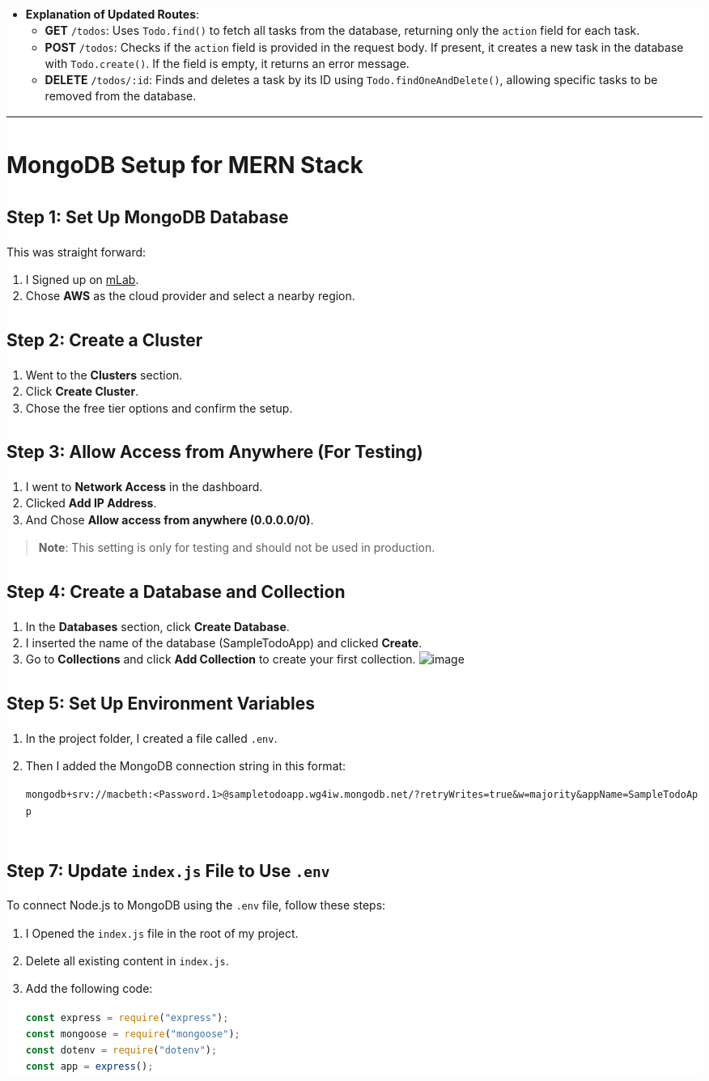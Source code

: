    - **Explanation of Updated Routes**:
     - **GET** `/todos`: Uses `Todo.find()` to fetch all tasks from the database, returning only the `action` field for each task.
     - **POST** `/todos`: Checks if the `action` field is provided in the request body. If present, it creates a new task in the database with `Todo.create()`. If the field is empty, it returns an error message.
     - **DELETE** `/todos/:id`: Finds and deletes a task by its ID using `Todo.findOneAndDelete()`, allowing specific tasks to be removed from the database.

---
# MongoDB Setup for MERN Stack

## Step 1: Set Up MongoDB Database
This was straight forward:

1. I Signed up on [mLab](https://www.mlab.com).
2. Chose **AWS** as the cloud provider and select a nearby region.

## Step 2: Create a Cluster

1. Went to the **Clusters** section.
2. Click **Create Cluster**.
3. Chose the free tier options and confirm the setup.

## Step 3: Allow Access from Anywhere (For Testing)

1. I went to **Network Access** in the dashboard.
2. Clicked **Add IP Address**.
3. And Chose **Allow access from anywhere (0.0.0.0/0)**.

> **Note**: This setting is only for testing and should not be used in production.

## Step 4: Create a Database and Collection

1. In the **Databases** section, click **Create Database**.
2. I inserted the name of the database (SampleTodoApp) and clicked **Create**.
3. Go to **Collections** and click **Add Collection** to create your first collection.
![image](https://github.com/user-attachments/assets/8aeb46d5-0d8a-4caf-843c-ce577c92b1df)
## Step 5: Set Up Environment Variables

1. In the project folder, I created a file called `.env`.
2. Then I added the MongoDB connection string in this format:

   ```plaintext
   mongodb+srv://macbeth:<Password.1>@sampletodoapp.wg4iw.mongodb.net/?retryWrites=true&w=majority&appName=SampleTodoApp


## Step 7: Update `index.js` File to Use `.env`

To connect Node.js to MongoDB using the `.env` file, follow these steps:

1. I Opened the `index.js` file in the root of my project.
2. Delete all existing content in `index.js`.
3. Add the following code:

   ```javascript
   const express = require("express");
   const mongoose = require("mongoose");
   const dotenv = require("dotenv");
   const app = express();
   ```
